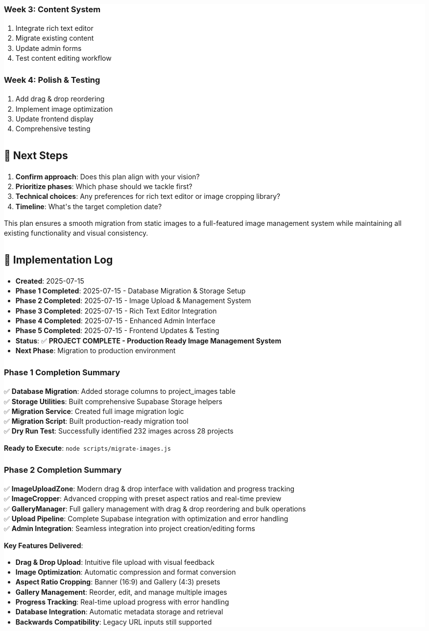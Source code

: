 ### Week 3: Content System
1. Integrate rich text editor
2. Migrate existing content
3. Update admin forms
4. Test content editing workflow

### Week 4: Polish & Testing
1. Add drag & drop reordering
2. Implement image optimization
3. Update frontend display
4. Comprehensive testing

## 🎯 Next Steps
1. **Confirm approach**: Does this plan align with your vision?
2. **Prioritize phases**: Which phase should we tackle first?
3. **Technical choices**: Any preferences for rich text editor or image cropping library?
4. **Timeline**: What's the target completion date?

This plan ensures a smooth migration from static images to a full-featured image management system while maintaining all existing functionality and visual consistency.

## 📝 Implementation Log
- **Created**: 2025-07-15
- **Phase 1 Completed**: 2025-07-15 - Database Migration & Storage Setup
- **Phase 2 Completed**: 2025-07-15 - Image Upload & Management System
- **Phase 3 Completed**: 2025-07-15 - Rich Text Editor Integration
- **Phase 4 Completed**: 2025-07-15 - Enhanced Admin Interface
- **Phase 5 Completed**: 2025-07-15 - Frontend Updates & Testing
- **Status**: ✅ **PROJECT COMPLETE - Production Ready Image Management System**
- **Next Phase**: Migration to production environment

### Phase 1 Completion Summary
✅ **Database Migration**: Added storage columns to project_images table  
✅ **Storage Utilities**: Built comprehensive Supabase Storage helpers  
✅ **Migration Service**: Created full image migration logic  
✅ **Migration Script**: Built production-ready migration tool  
✅ **Dry Run Test**: Successfully identified 232 images across 28 projects  

**Ready to Execute**: `node scripts/migrate-images.js`

### Phase 2 Completion Summary
✅ **ImageUploadZone**: Modern drag & drop interface with validation and progress tracking  
✅ **ImageCropper**: Advanced cropping with preset aspect ratios and real-time preview  
✅ **GalleryManager**: Full gallery management with drag & drop reordering and bulk operations  
✅ **Upload Pipeline**: Complete Supabase integration with optimization and error handling  
✅ **Admin Integration**: Seamless integration into project creation/editing forms  

**Key Features Delivered**:
- **Drag & Drop Upload**: Intuitive file upload with visual feedback
- **Image Optimization**: Automatic compression and format conversion  
- **Aspect Ratio Cropping**: Banner (16:9) and Gallery (4:3) presets
- **Gallery Management**: Reorder, edit, and manage multiple images
- **Progress Tracking**: Real-time upload progress with error handling
- **Database Integration**: Automatic metadata storage and retrieval
- **Backwards Compatibility**: Legacy URL inputs still supported

